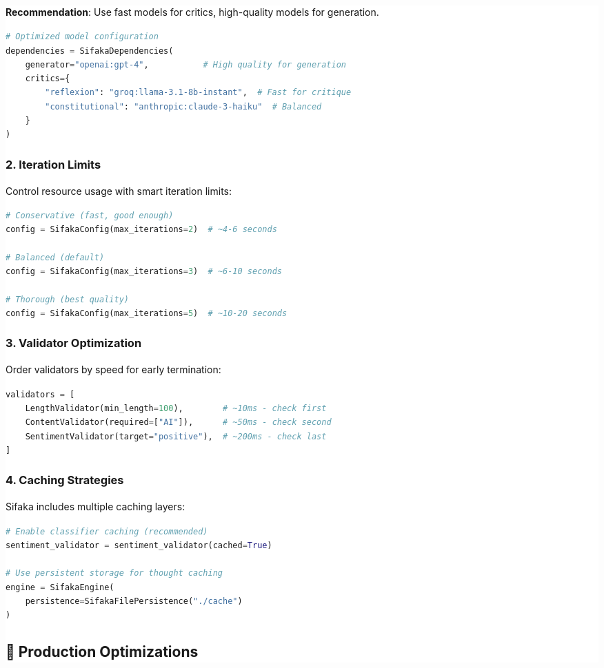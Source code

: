 **Recommendation**: Use fast models for critics, high-quality models for generation.

```python
# Optimized model configuration
dependencies = SifakaDependencies(
    generator="openai:gpt-4",           # High quality for generation
    critics={
        "reflexion": "groq:llama-3.1-8b-instant",  # Fast for critique
        "constitutional": "anthropic:claude-3-haiku"  # Balanced
    }
)
```

### 2. Iteration Limits

Control resource usage with smart iteration limits:

```python
# Conservative (fast, good enough)
config = SifakaConfig(max_iterations=2)  # ~4-6 seconds

# Balanced (default)
config = SifakaConfig(max_iterations=3)  # ~6-10 seconds

# Thorough (best quality)
config = SifakaConfig(max_iterations=5)  # ~10-20 seconds
```

### 3. Validator Optimization

Order validators by speed for early termination:

```python
validators = [
    LengthValidator(min_length=100),        # ~10ms - check first
    ContentValidator(required=["AI"]),      # ~50ms - check second
    SentimentValidator(target="positive"),  # ~200ms - check last
]
```

### 4. Caching Strategies

Sifaka includes multiple caching layers:

```python
# Enable classifier caching (recommended)
sentiment_validator = sentiment_validator(cached=True)

# Use persistent storage for thought caching
engine = SifakaEngine(
    persistence=SifakaFilePersistence("./cache")
)
```

## 🚀 Production Optimizations
